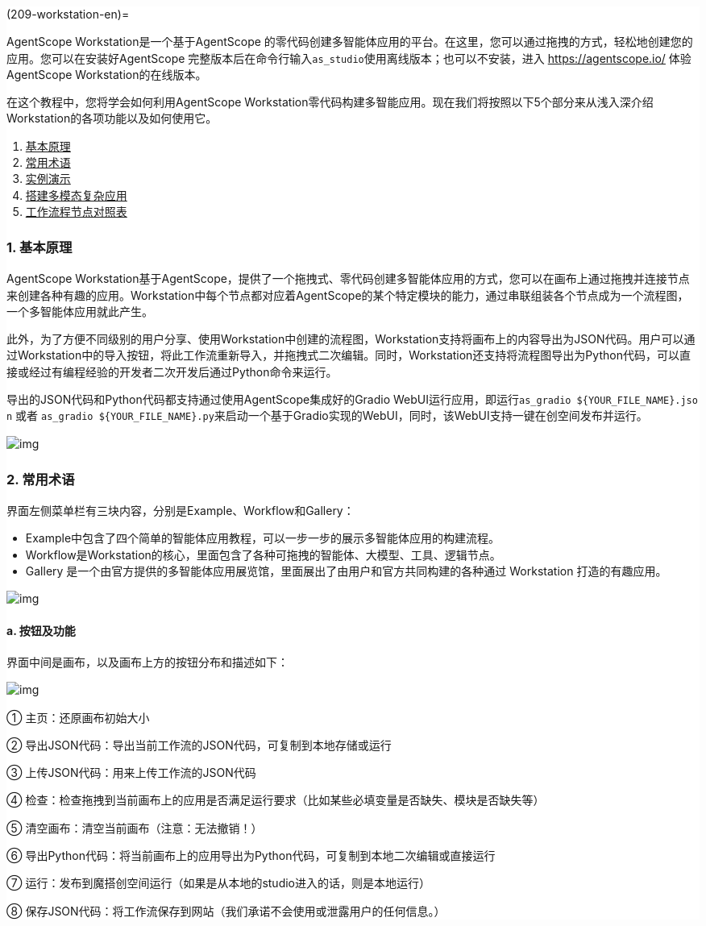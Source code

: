 (209-workstation-en)=

AgentScope Workstation是一个基于AgentScope
的零代码创建多智能体应用的平台。在这里，您可以通过拖拽的方式，轻松地创建您的应用。您可以在安装好AgentScope
完整版本后在命令行输入`as_studio`使用离线版本；也可以不安装，进入 https://agentscope.io/ 体验AgentScope Workstation的在线版本。

在这个教程中，您将学会如何利用AgentScope Workstation零代码构建多智能应用。现在我们将按照以下5个部分来从浅入深介绍Workstation的各项功能以及如何使用它。

1. [基本原理](#1-基本原理)
2. [常用术语](#2-常用术语)
3. [实例演示](#3-实例演示)
4. [搭建多模态复杂应用](#4-搭建多模态复杂应用)
5. [工作流程节点对照表](#5-工作流程节点对照表)

### 1. 基本原理

AgentScope Workstation基于AgentScope，提供了一个拖拽式、零代码创建多智能体应用的方式，您可以在画布上通过拖拽并连接节点来创建各种有趣的应用。Workstation中每个节点都对应着AgentScope的某个特定模块的能力，通过串联组装各个节点成为一个流程图，一个多智能体应用就此产生。

此外，为了方便不同级别的用户分享、使用Workstation中创建的流程图，Workstation支持将画布上的内容导出为JSON代码。用户可以通过Workstation中的导入按钮，将此工作流重新导入，并拖拽式二次编辑。同时，Workstation还支持将流程图导出为Python代码，可以直接或经过有编程经验的开发者二次开发后通过Python命令来运行。

导出的JSON代码和Python代码都支持通过使用AgentScope集成好的Gradio WebUI运行应用，即运行`as_gradio ${YOUR_FILE_NAME}.json` 或者 `as_gradio ${YOUR_FILE_NAME}.py`来启动一个基于Gradio实现的WebUI，同时，该WebUI支持一键在创空间发布并运行。

![img](https://img.alicdn.com/imgextra/i2/O1CN01anKDRw24QNxZl2N0p_!!6000000007385-55-tps-620-372.svg)

### 2. 常用术语

界面左侧菜单栏有三块内容，分别是Example、Workflow和Gallery：

- Example中包含了四个简单的智能体应用教程，可以一步一步的展示多智能体应用的构建流程。
- Workflow是Workstation的核心，里面包含了各种可拖拽的智能体、大模型、工具、逻辑节点。
- Gallery 是一个由官方提供的多智能体应用展览馆，里面展出了由用户和官方共同构建的各种通过 Workstation 打造的有趣应用。

![img](https://img.alicdn.com/imgextra/i4/O1CN010QYN0q1TgkJvcXfJy_!!6000000002412-2-tps-1500-755.png)

#### a. 按钮及功能

界面中间是画布，以及画布上方的按钮分布和描述如下：

![img](https://img.alicdn.com/imgextra/i3/O1CN01cXc59j1Peg4HtsR9k_!!6000000001866-2-tps-1500-784.png)

① 主页：还原画布初始大小

② 导出JSON代码：导出当前工作流的JSON代码，可复制到本地存储或运行

③ 上传JSON代码：用来上传工作流的JSON代码

④ 检查：检查拖拽到当前画布上的应用是否满足运行要求（比如某些必填变量是否缺失、模块是否缺失等）

⑤ 清空画布：清空当前画布（注意：无法撤销！）

⑥ 导出Python代码：将当前画布上的应用导出为Python代码，可复制到本地二次编辑或直接运行

⑦ 运行：发布到魔搭创空间运行（如果是从本地的studio进入的话，则是本地运行）

⑧ 保存JSON代码：将工作流保存到网站（我们承诺不会使用或泄露用户的任何信息。）
